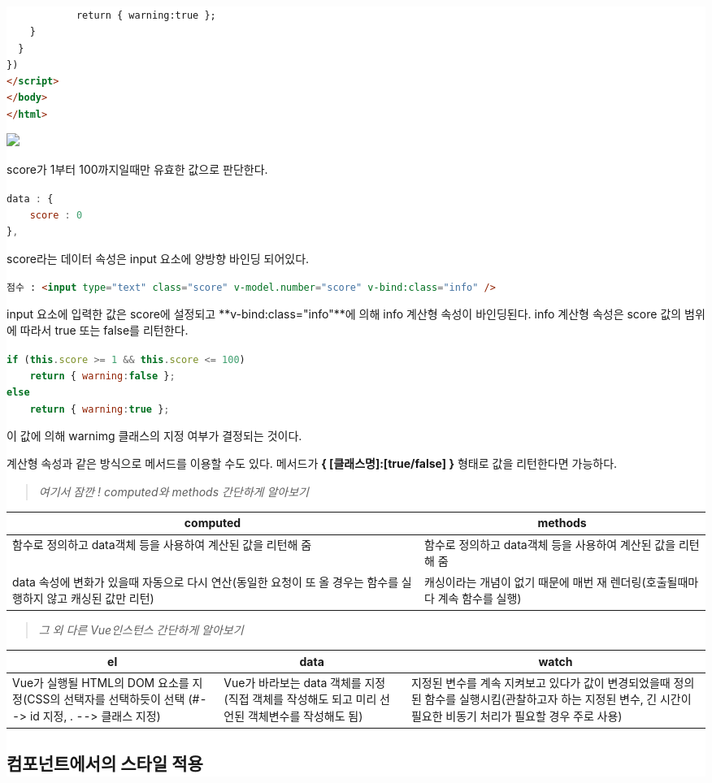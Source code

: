 ```html
            return { warning:true };
    }
  }
})
</script>
</body>
</html>
```

<img src="05-07.png" data-canonical-src="05-07.png"/>

score가 1부터 100까지일때만 유효한 값으로 판단한다. 

```javascript
data : { 
    score : 0
},
```

score라는 데이터 속성은 input 요소에 양방향 바인딩 되어있다.

```html
점수 : <input type="text" class="score" v-model.number="score" v-bind:class="info" />
```

input 요소에 입력한 값은 score에 설정되고 **v-bind:class="info"**에 의해 info 계산형 속성이 바인딩된다. info 계산형 속성은 score 값의 범위에 따라서 true 또는 false를 리턴한다.

```javascript
if (this.score >= 1 && this.score <= 100) 
    return { warning:false };
else 
    return { warning:true };
```

이 값에 의해 warnimg 클래스의 지정 여부가 결정되는 것이다.

계산형 속성과 같은 방식으로 메서드를 이용할 수도 있다.
메서드가 **{ [클래스명]:[true/false] }** 형태로 값을 리턴한다면 가능하다.


> *여기서 잠깐 ! computed와 methods 간단하게 알아보기*

| **computed** | **methods** |
|---|---|
| 함수로 정의하고 data객체 등을 사용하여 계산된 값을 리턴해 줌 | 함수로 정의하고 data객체 등을 사용하여 계산된 값을 리턴해 줌 |
| data 속성에 변화가 있을때 자동으로 다시 연산(동일한 요청이 또 올 경우는 함수를 실행하지 않고 캐싱된 값만 리턴) | 캐싱이라는 개념이 없기 때문에 매번 재 렌더링(호출될때마다 계속 함수를 실행) |

> *그 외 다른 Vue인스턴스 간단하게 알아보기*

| **el** | **data** | **watch** |
|---|---|---|
| Vue가 실행될 HTML의 DOM 요소를 지정(CSS의 선택자를 선택하듯이 선택 (#--> id 지정, . --> 클래스 지정)| Vue가 바라보는 data 객체를 지정(직접 객체를 작성해도 되고 미리 선언된 객체변수를 작성해도 됨)|지정된 변수를 계속 지켜보고 있다가 값이 변경되었을때 정의된 함수를 실행시킴(관찰하고자 하는 지정된 변수, 긴 시간이 필요한 비동기 처리가 필요할 경우 주로 사용)|


## 컴포넌트에서의 스타일 적용
